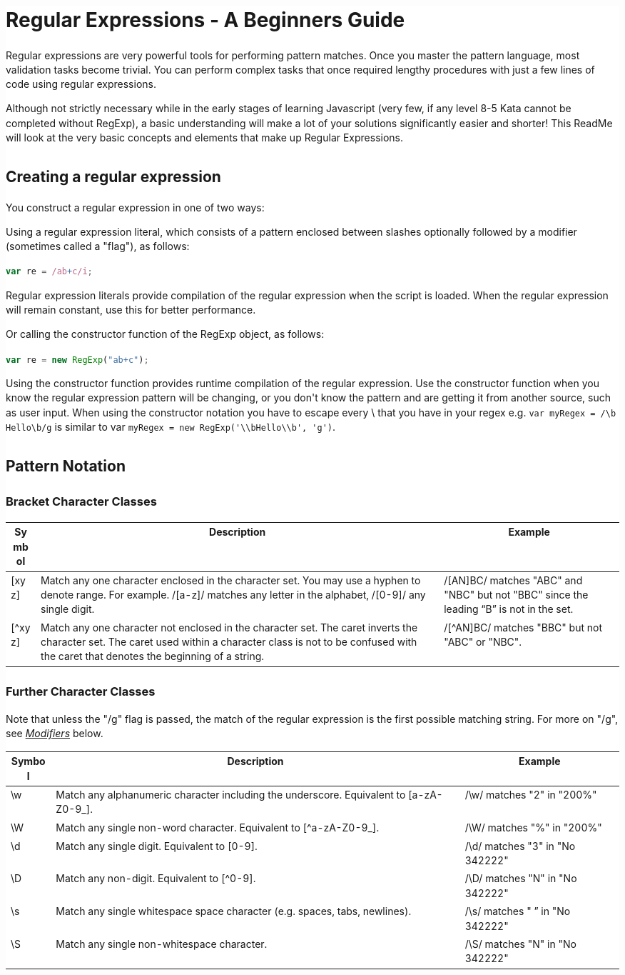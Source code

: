 # Regular Expressions - A Beginners Guide
Regular expressions are very powerful tools for performing pattern matches. Once you master the pattern language, most validation tasks become trivial. You can perform complex tasks that once required lengthy procedures with just a few lines of code using regular expressions.

Although not strictly necessary while in the early stages of learning Javascript (very few, if any level 8-5 Kata cannot be completed without RegExp), a basic understanding will make a lot of your solutions significantly easier and shorter! This ReadMe will look at the very basic concepts and elements that make up Regular Expressions.

## Creating a regular expression
You construct a regular expression in one of two ways:

Using a regular expression literal, which consists of a pattern enclosed between slashes optionally followed by a modifier (sometimes called a "flag"), as follows:

```javascript
var re = /ab+c/i;
```
Regular expression literals provide compilation of the regular expression when the script is loaded. When the regular expression will remain constant, use this for better performance.

Or calling the constructor function of the RegExp object, as follows:

```javascript 
var re = new RegExp("ab+c");
```

Using the constructor function provides runtime compilation of the regular expression. Use the constructor function when you know the regular expression pattern will be changing, or you don't know the pattern and are getting it from another source, such as user input. When using the constructor notation you have to escape every \ that you have in your regex e.g.  ```var myRegex = /\bHello\b/g``` is similar to var ```myRegex = new RegExp('\\bHello\\b', 'g')```. 

## Pattern Notation

### Bracket Character Classes

| Symbol | Description                                                                                                                                                                                                                       | Example                                                                                 |
|--------|-----------------------------------------------------------------------------------------------------------------------------------------------------------------------------------------------------------------------------------|-----------------------------------------------------------------------------------------|
| [xyz]  | Match any one character enclosed in the character set. You may use a hyphen to denote range. For example. /[a-z]/ matches any letter in the alphabet, /[0-9]/ any single digit.                                                   | /[AN]BC/ matches "ABC" and "NBC" but not "BBC" since the leading “B” is not in the set. |
| [^xyz] | Match any one character not enclosed in the character set. The caret inverts the character set. The caret used within a character class is not to be confused with the caret that denotes the beginning of a string.  | /[^AN]BC/ matches "BBC" but not "ABC" or "NBC".                                         |

### Further Character Classes

Note that unless the "/g" flag is passed, the match of the regular expression is the first possible matching string. For more on "/g", see [*Modifiers*](#modifiers) below.

| Symbol | Description                                                                            | Example                                |
|--------|----------------------------------------------------------------------------------------|----------------------------------------|
| \w     | Match any alphanumeric character including the underscore. Equivalent to [a-zA-Z0-9_]. | /\w/ matches "2" in "200%"           |
| \W     | Match any single non-word character. Equivalent to [^a-zA-Z0-9_].                      | /\W/ matches "%" in "200%"             |
| \d     | Match any single digit. Equivalent to [0-9].                                           | /\d/ matches "3" in "No 342222"   |
| \D     | Match any non-digit. Equivalent to [^0-9].                                             | /\D/ matches "N" in "No 342222"       |
| \s     | Match any single whitespace space character (e.g. spaces, tabs, newlines).                                                      | /\s/ matches " ” in "No 342222"        |
| \S     | Match any single non-whitespace character.                                                  | /\S/ matches "N" in "No 342222" |
